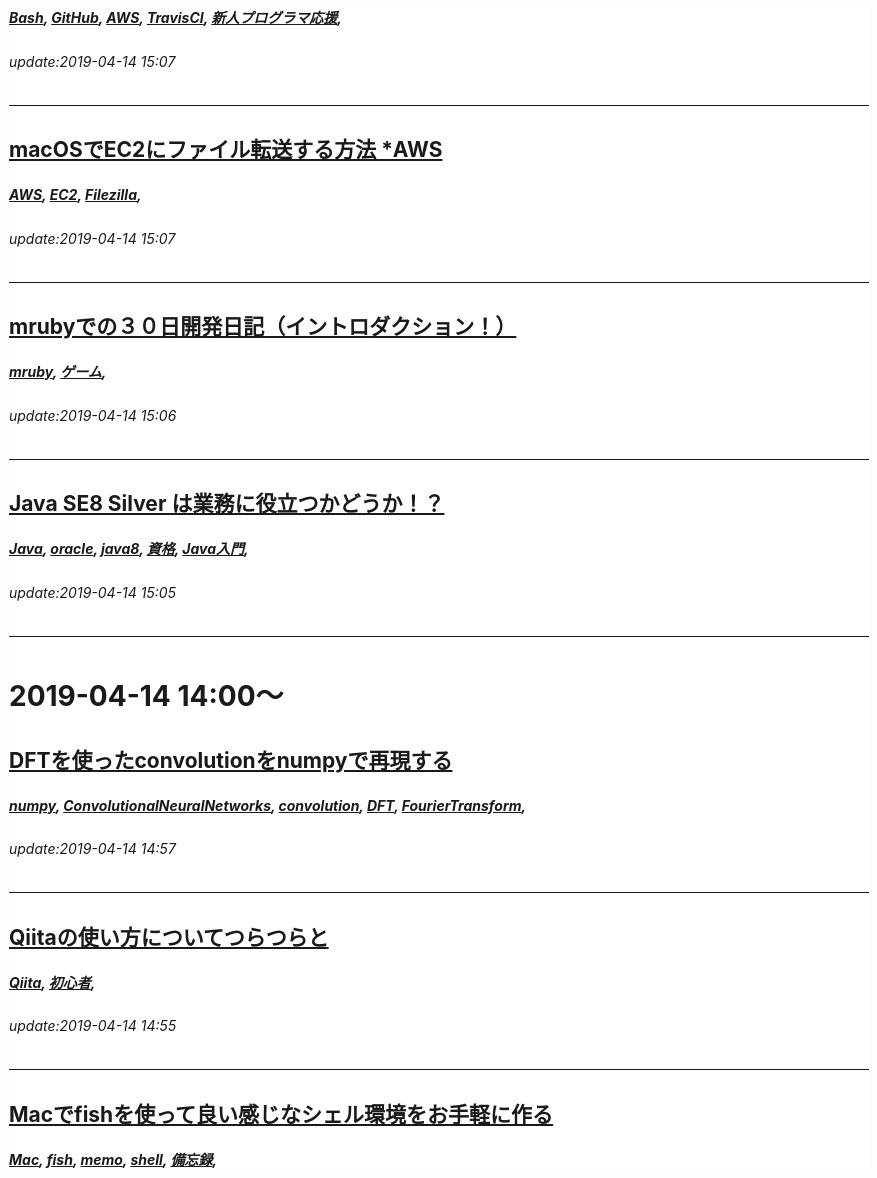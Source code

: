 ##### [Bash](https://qiita.com/tags/Bash), [GitHub](https://qiita.com/tags/GitHub), [AWS](https://qiita.com/tags/AWS), [TravisCI](https://qiita.com/tags/TravisCI), [新人プログラマ応援](https://qiita.com/tags/新人プログラマ応援), 
###### update:2019-04-14 15:07
---
## [macOSでEC2にファイル転送する方法 *AWS](https://qiita.com/UserKazun/items/0d77a718c1871c06a986)
##### [AWS](https://qiita.com/tags/AWS), [EC2](https://qiita.com/tags/EC2), [Filezilla](https://qiita.com/tags/Filezilla), 
###### update:2019-04-14 15:07
---
## [mrubyでの３０日開発日記（イントロダクション！）](https://qiita.com/yuugo_fire/items/06951a4e8df2b7101464)
##### [mruby](https://qiita.com/tags/mruby), [ゲーム](https://qiita.com/tags/ゲーム), 
###### update:2019-04-14 15:06
---
## [Java SE8 Silver は業務に役立つかどうか！？](https://qiita.com/yutaka_oshiro/items/5d319392e7c5af680420)
##### [Java](https://qiita.com/tags/Java), [oracle](https://qiita.com/tags/oracle), [java8](https://qiita.com/tags/java8), [資格](https://qiita.com/tags/資格), [Java入門](https://qiita.com/tags/Java入門), 
###### update:2019-04-14 15:05
---




# 2019-04-14 14:00～
## [DFTを使ったconvolutionをnumpyで再現する](https://qiita.com/Simossyi/items/e2129aba8dc68af0f881)
##### [numpy](https://qiita.com/tags/numpy), [ConvolutionalNeuralNetworks](https://qiita.com/tags/ConvolutionalNeuralNetworks), [convolution](https://qiita.com/tags/convolution), [DFT](https://qiita.com/tags/DFT), [FourierTransform](https://qiita.com/tags/FourierTransform), 
###### update:2019-04-14 14:57
---
## [Qiitaの使い方についてつらつらと](https://qiita.com/yamori/items/8435b2be8e4987f16aa4)
##### [Qiita](https://qiita.com/tags/Qiita), [初心者](https://qiita.com/tags/初心者), 
###### update:2019-04-14 14:55
---
## [Macでfishを使って良い感じなシェル環境をお手軽に作る](https://qiita.com/koduki/items/e1c806d83c034916039f)
##### [Mac](https://qiita.com/tags/Mac), [fish](https://qiita.com/tags/fish), [memo](https://qiita.com/tags/memo), [shell](https://qiita.com/tags/shell), [備忘録](https://qiita.com/tags/備忘録), 